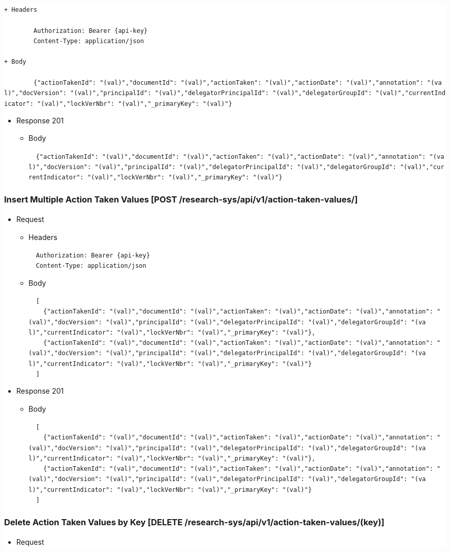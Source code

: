     + Headers

            Authorization: Bearer {api-key}   
            Content-Type: application/json

    + Body
    
            {"actionTakenId": "(val)","documentId": "(val)","actionTaken": "(val)","actionDate": "(val)","annotation": "(val)","docVersion": "(val)","principalId": "(val)","delegatorPrincipalId": "(val)","delegatorGroupId": "(val)","currentIndicator": "(val)","lockVerNbr": "(val)","_primaryKey": "(val)"}
			
+ Response 201
    
    + Body
            
            {"actionTakenId": "(val)","documentId": "(val)","actionTaken": "(val)","actionDate": "(val)","annotation": "(val)","docVersion": "(val)","principalId": "(val)","delegatorPrincipalId": "(val)","delegatorGroupId": "(val)","currentIndicator": "(val)","lockVerNbr": "(val)","_primaryKey": "(val)"}
            
### Insert Multiple Action Taken Values [POST /research-sys/api/v1/action-taken-values/]

+ Request

    + Headers

            Authorization: Bearer {api-key}   
            Content-Type: application/json

    + Body
    
            [
              {"actionTakenId": "(val)","documentId": "(val)","actionTaken": "(val)","actionDate": "(val)","annotation": "(val)","docVersion": "(val)","principalId": "(val)","delegatorPrincipalId": "(val)","delegatorGroupId": "(val)","currentIndicator": "(val)","lockVerNbr": "(val)","_primaryKey": "(val)"},
              {"actionTakenId": "(val)","documentId": "(val)","actionTaken": "(val)","actionDate": "(val)","annotation": "(val)","docVersion": "(val)","principalId": "(val)","delegatorPrincipalId": "(val)","delegatorGroupId": "(val)","currentIndicator": "(val)","lockVerNbr": "(val)","_primaryKey": "(val)"}
            ]
			
+ Response 201
    
    + Body
            
            [
              {"actionTakenId": "(val)","documentId": "(val)","actionTaken": "(val)","actionDate": "(val)","annotation": "(val)","docVersion": "(val)","principalId": "(val)","delegatorPrincipalId": "(val)","delegatorGroupId": "(val)","currentIndicator": "(val)","lockVerNbr": "(val)","_primaryKey": "(val)"},
              {"actionTakenId": "(val)","documentId": "(val)","actionTaken": "(val)","actionDate": "(val)","annotation": "(val)","docVersion": "(val)","principalId": "(val)","delegatorPrincipalId": "(val)","delegatorGroupId": "(val)","currentIndicator": "(val)","lockVerNbr": "(val)","_primaryKey": "(val)"}
            ]
            
### Delete Action Taken Values by Key [DELETE /research-sys/api/v1/action-taken-values/(key)]
	 
+ Request
